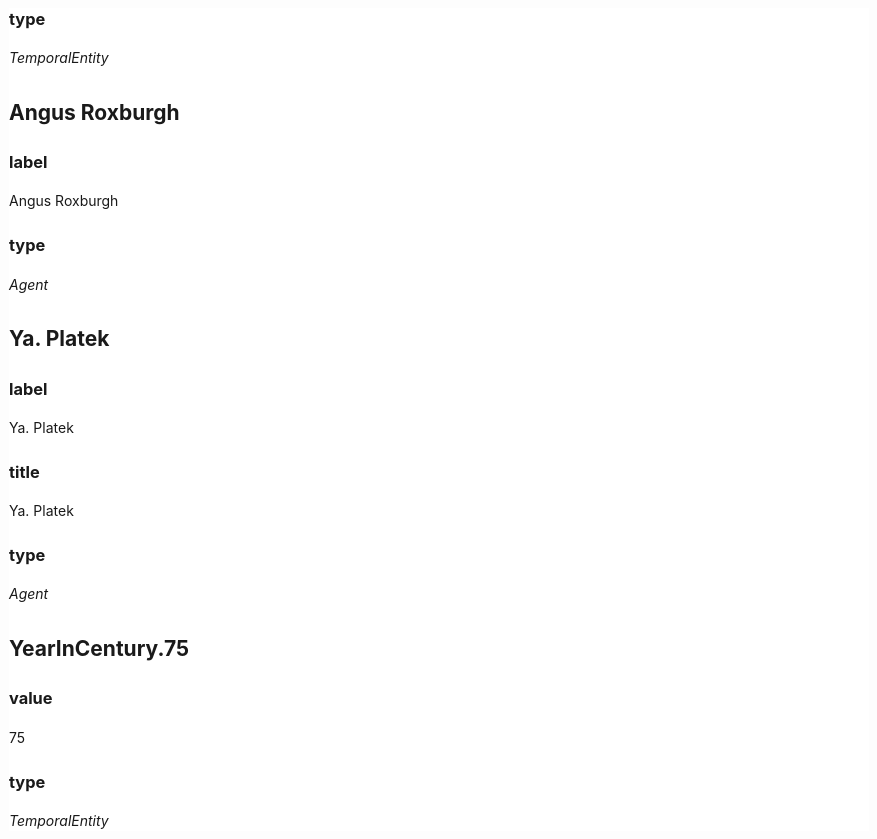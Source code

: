 ### type


*TemporalEntity*

## Angus Roxburgh

### label


Angus Roxburgh

### type


*Agent*

## Ya. Platek

### label


Ya. Platek

### title


Ya. Platek

### type


*Agent*

## YearInCentury.75

### value


75

### type


*TemporalEntity*